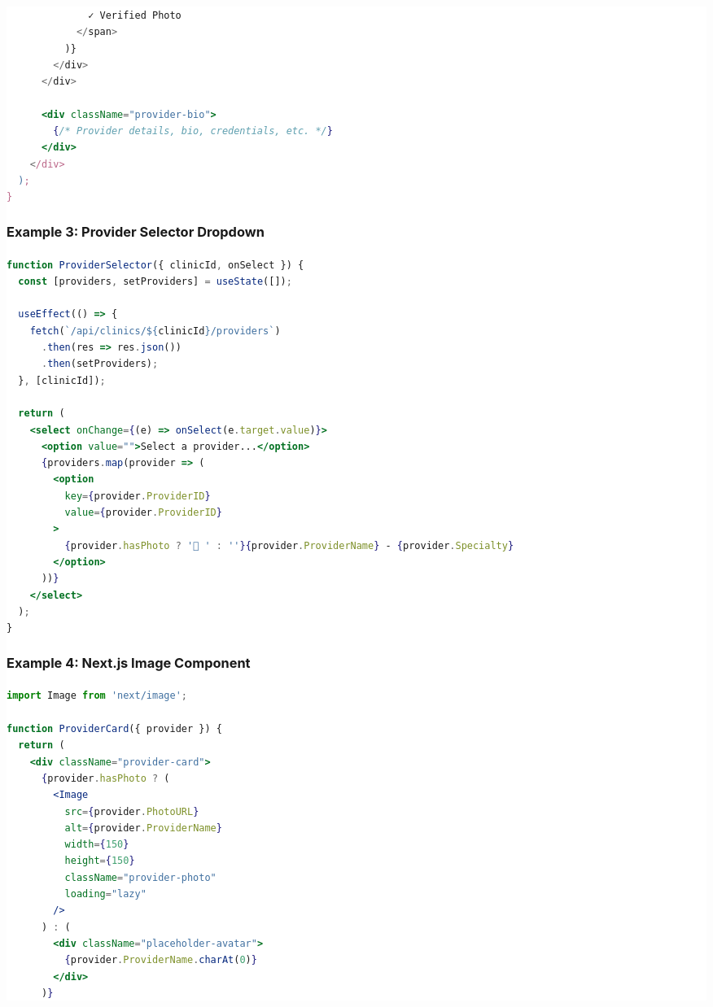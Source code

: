 ```jsx
              ✓ Verified Photo
            </span>
          )}
        </div>
      </div>
      
      <div className="provider-bio">
        {/* Provider details, bio, credentials, etc. */}
      </div>
    </div>
  );
}
```

### Example 3: Provider Selector Dropdown

```jsx
function ProviderSelector({ clinicId, onSelect }) {
  const [providers, setProviders] = useState([]);

  useEffect(() => {
    fetch(`/api/clinics/${clinicId}/providers`)
      .then(res => res.json())
      .then(setProviders);
  }, [clinicId]);

  return (
    <select onChange={(e) => onSelect(e.target.value)}>
      <option value="">Select a provider...</option>
      {providers.map(provider => (
        <option 
          key={provider.ProviderID} 
          value={provider.ProviderID}
        >
          {provider.hasPhoto ? '📸 ' : ''}{provider.ProviderName} - {provider.Specialty}
        </option>
      ))}
    </select>
  );
}
```

### Example 4: Next.js Image Component

```jsx
import Image from 'next/image';

function ProviderCard({ provider }) {
  return (
    <div className="provider-card">
      {provider.hasPhoto ? (
        <Image
          src={provider.PhotoURL}
          alt={provider.ProviderName}
          width={150}
          height={150}
          className="provider-photo"
          loading="lazy"
        />
      ) : (
        <div className="placeholder-avatar">
          {provider.ProviderName.charAt(0)}
        </div>
      )}
```